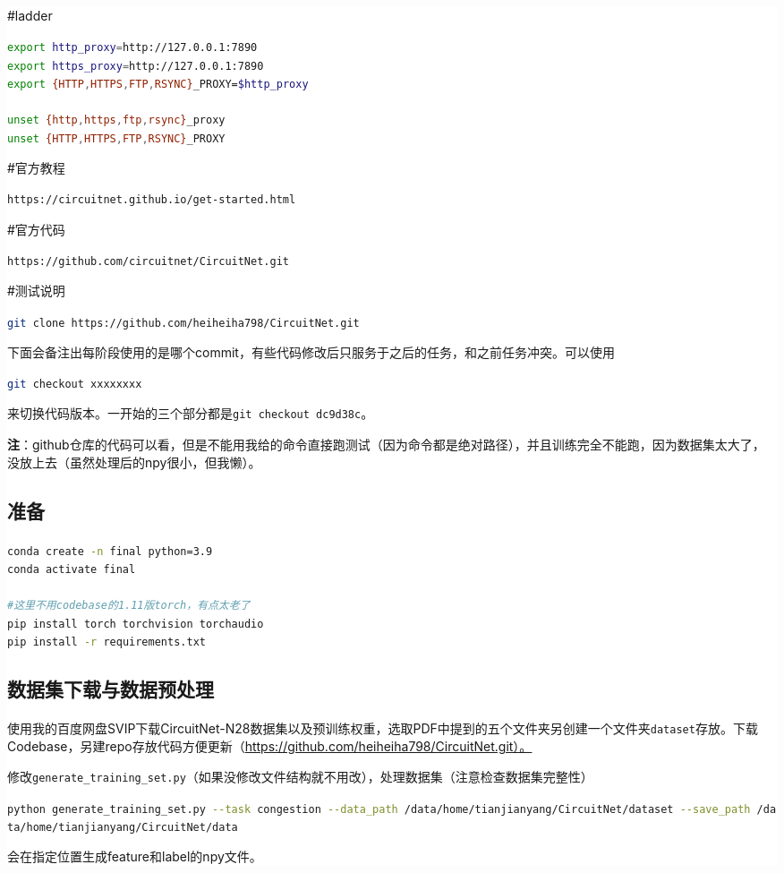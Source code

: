 #ladder

```bash
export http_proxy=http://127.0.0.1:7890
export https_proxy=http://127.0.0.1:7890
export {HTTP,HTTPS,FTP,RSYNC}_PROXY=$http_proxy

unset {http,https,ftp,rsync}_proxy
unset {HTTP,HTTPS,FTP,RSYNC}_PROXY
```

#官方教程

`https://circuitnet.github.io/get-started.html`

#官方代码

`https://github.com/circuitnet/CircuitNet.git`

#测试说明

```bash
git clone https://github.com/heiheiha798/CircuitNet.git
```

下面会备注出每阶段使用的是哪个commit，有些代码修改后只服务于之后的任务，和之前任务冲突。可以使用

```bash
git checkout xxxxxxxx
```

来切换代码版本。一开始的三个部分都是`git checkout dc9d38c`。

**注**：github仓库的代码可以看，但是不能用我给的命令直接跑测试（因为命令都是绝对路径），并且训练完全不能跑，因为数据集太大了，没放上去（虽然处理后的npy很小，但我懒）。

## 准备

```bash
conda create -n final python=3.9
conda activate final

#这里不用codebase的1.11版torch，有点太老了
pip install torch torchvision torchaudio
pip install -r requirements.txt
```

## 数据集下载与数据预处理

使用我的百度网盘SVIP下载CircuitNet-N28数据集以及预训练权重，选取PDF中提到的五个文件夹另创建一个文件夹`dataset`存放。下载Codebase，另建repo存放代码方便更新（https://github.com/heiheiha798/CircuitNet.git）。

修改`generate_training_set.py`（如果没修改文件结构就不用改），处理数据集（注意检查数据集完整性）

```bash
python generate_training_set.py --task congestion --data_path /data/home/tianjianyang/CircuitNet/dataset --save_path /data/home/tianjianyang/CircuitNet/data
```

会在指定位置生成feature和label的npy文件。
